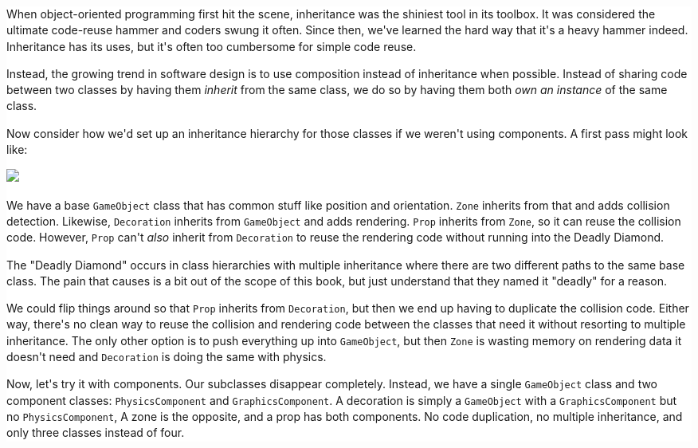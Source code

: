 <aside name="inheritance">

When object-oriented programming first hit the scene, inheritance was
the shiniest tool in its toolbox. It was considered the ultimate
code-reuse hammer and coders swung it often. Since then, we've learned
the hard way that it's a heavy hammer indeed. Inheritance has its
uses, but it's often too cumbersome for simple code reuse.

Instead, the growing trend in software design is to use composition
instead of inheritance when possible. Instead of sharing code between
two classes by having them *inherit* from the same class, we do so by
having them both *own an instance* of the same class.

</aside>

Now consider how we'd set up an inheritance hierarchy for those
classes if we weren't using components. A first pass might look like:

<img src="images/component-uml.png" />

We have a base `GameObject` class that has common stuff like position
and orientation. `Zone` inherits from that and adds collision
detection. Likewise, `Decoration` inherits from `GameObject` and adds
rendering. `Prop` inherits from `Zone`, so it can reuse the collision
code. However, `Prop` can't *also* inherit from `Decoration` to reuse
the rendering code without running into the
<span name="diamond">Deadly Diamond</span>.

<aside name="diamond">

The "Deadly Diamond" occurs in class hierarchies with
multiple inheritance where there are two different paths to the same
base class. The pain that causes is a bit out of the scope of this
book, but just understand that they named it "deadly" for
a reason.

</aside>

We could flip things around so that `Prop` inherits from `Decoration`,
but then we end up having to duplicate the collision code. Either way,
there's no clean way to reuse the collision and rendering code between
the classes that need it without resorting to multiple inheritance.
The only other option is to push everything up into `GameObject`, but
then `Zone` is wasting memory on rendering data it doesn't need and
`Decoration` is doing the same with physics.

Now, let's try it with components. Our <span name="menu">subclasses disappear completely.
Instead, we have a single `GameObject` class and two component
classes: `PhysicsComponent` and `GraphicsComponent`. A decoration is
simply a `GameObject` with a `GraphicsComponent` but no
`PhysicsComponent`, A zone is the opposite, and a prop has both
components. No code duplication, no multiple inheritance, and only
three classes instead of four.

<aside name="menu">
